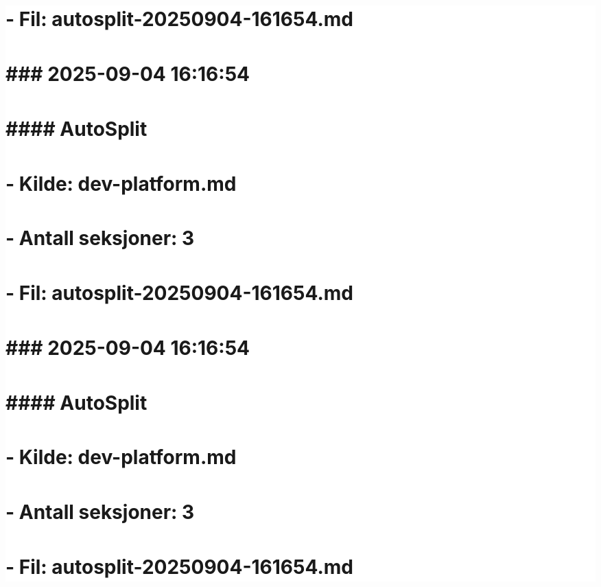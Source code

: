 # \- Fil: autosplit-20250904-161654.md

#

#

#

#

# \### 2025-09-04 16:16:54

# \#### AutoSplit

# \- Kilde: dev-platform.md

# \- Antall seksjoner: 3

# \- Fil: autosplit-20250904-161654.md

#

#

#

#

# \### 2025-09-04 16:16:54

# \#### AutoSplit

# \- Kilde: dev-platform.md

# \- Antall seksjoner: 3

# \- Fil: autosplit-20250904-161654.md

#

#

#
